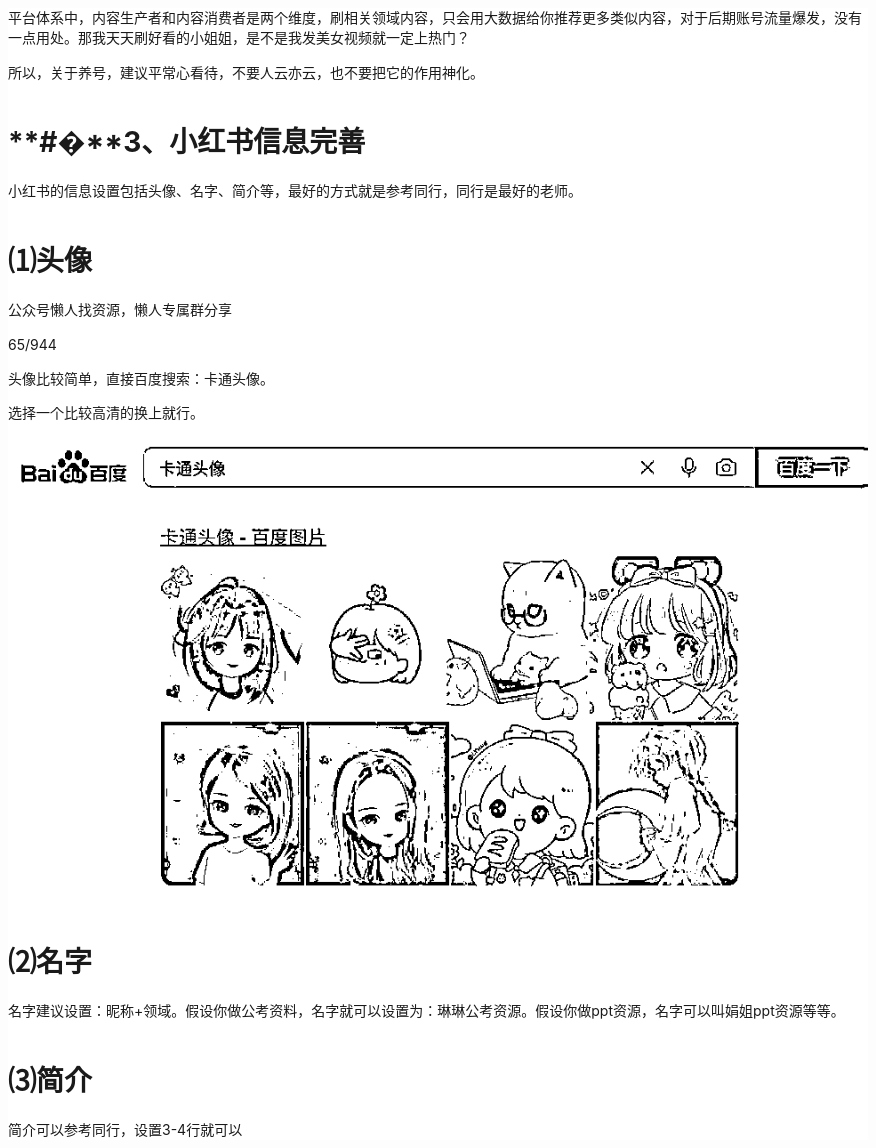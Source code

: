 平台体系中，内容生产者和内容消费者是两个维度，刷相关领域内容，只会用大数据给你推荐更多类似内容，对于后期账号流量爆发，没有一点用处。那我天天刷好看的小姐姐，是不是我发美女视频就一定上热门？

所以，关于养号，建议平常心看待，不要人云亦云，也不要把它的作用神化。

# **#�****3**、小红书信息完善

小红书的信息设置包括头像、名字、简介等，最好的方式就是参考同行，同行是最好的老师。

# ⑴头像

公众号懒人找资源，懒人专属群分享

65/944

头像比较简单，直接百度搜索：卡通头像。

选择一个比较高清的换上就行。

![](img/siyu-yunying_0190.png)

# ⑵名字

名字建议设置：昵称+领域。假设你做公考资料，名字就可以设置为：琳琳公考资源。假设你做ppt资源，名字可以叫娟姐ppt资源等等。

# ⑶简介

简介可以参考同行，设置3-4行就可以

